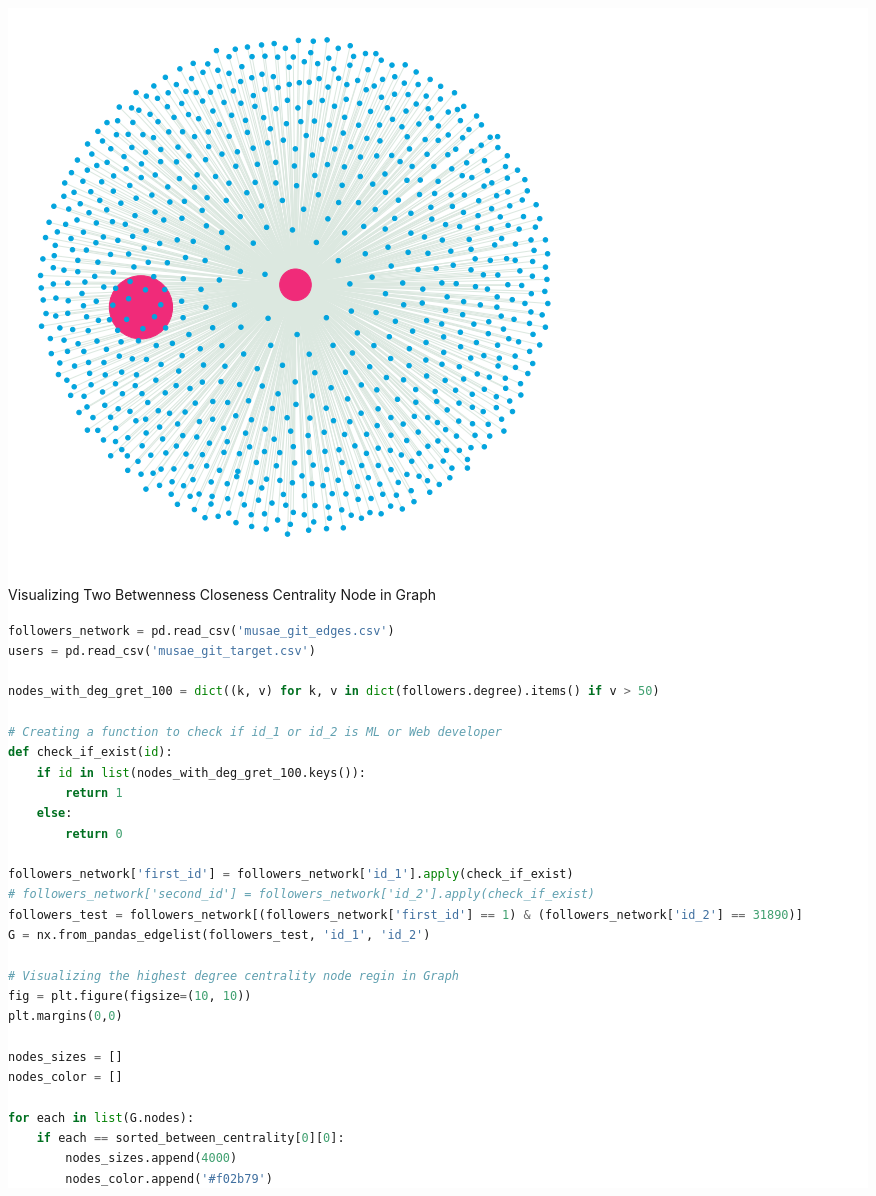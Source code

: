 ![png](GitHub%20Social%20Network%20Code%20File_41_1.png)
    


Visualizing Two Betwenness Closeness Centrality Node in Graph


```python
followers_network = pd.read_csv('musae_git_edges.csv')
users = pd.read_csv('musae_git_target.csv')

nodes_with_deg_gret_100 = dict((k, v) for k, v in dict(followers.degree).items() if v > 50)

# Creating a function to check if id_1 or id_2 is ML or Web developer
def check_if_exist(id):
    if id in list(nodes_with_deg_gret_100.keys()):
        return 1
    else:
        return 0

followers_network['first_id'] = followers_network['id_1'].apply(check_if_exist)
# followers_network['second_id'] = followers_network['id_2'].apply(check_if_exist)
followers_test = followers_network[(followers_network['first_id'] == 1) & (followers_network['id_2'] == 31890)]
G = nx.from_pandas_edgelist(followers_test, 'id_1', 'id_2')

# Visualizing the highest degree centrality node regin in Graph
fig = plt.figure(figsize=(10, 10))
plt.margins(0,0)

nodes_sizes = []
nodes_color = []

for each in list(G.nodes):
    if each == sorted_between_centrality[0][0]:
        nodes_sizes.append(4000)
        nodes_color.append('#f02b79')

```